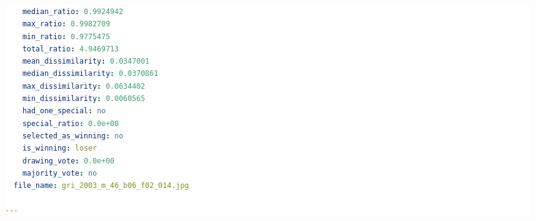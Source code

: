 ```yaml
    median_ratio: 0.9924942
    max_ratio: 0.9982709
    min_ratio: 0.9775475
    total_ratio: 4.9469713
    mean_dissimilarity: 0.0347001
    median_dissimilarity: 0.0370861
    max_dissimilarity: 0.0634402
    min_dissimilarity: 0.0060565
    had_one_special: no
    special_ratio: 0.0e+00
    selected_as_winning: no
    is_winning: loser
    drawing_vote: 0.0e+00
    majority_vote: no
  file_name: gri_2003_m_46_b06_f02_014.jpg

---
```

